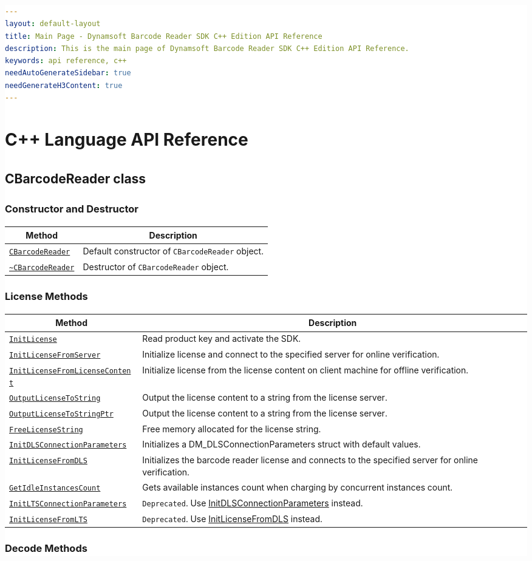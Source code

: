 ```yaml
---
layout: default-layout
title: Main Page - Dynamsoft Barcode Reader SDK C++ Edition API Reference
description: This is the main page of Dynamsoft Barcode Reader SDK C++ Edition API Reference.
keywords: api reference, c++
needAutoGenerateSidebar: true
needGenerateH3Content: true
---
```


# C++ Language API Reference

## CBarcodeReader class
### Constructor and Destructor
   
  | Method               | Description |
  |----------------------|-------------|
  | [`CBarcodeReader`](constructor-and-destructor.md#cbarcodereader) | Default constructor of `CBarcodeReader` object.|
  | [`~CBarcodeReader`](constructor-and-destructor.md#~cbarcodereader) | Destructor of `CBarcodeReader` object.|
      

### License Methods
  
  | Method               | Description |
  |----------------------|-------------|
  | [`InitLicense`](cbarcodereader-methods/license.md#initlicense) | Read product key and activate the SDK. |
  | [`InitLicenseFromServer`](cbarcodereader-methods/license.md#initlicensefromserver) | Initialize license and connect to the specified server for online verification. |
  | [`InitLicenseFromLicenseContent`](cbarcodereader-methods/license.md#initlicensefromlicensecontent) | Initialize license from the license content on client machine for offline verification. |
  | [`OutputLicenseToString`](cbarcodereader-methods/license.md#outputlicensetostring) | Output the license content to a string from the license server. |
  | [`OutputLicenseToStringPtr`](cbarcodereader-methods/license.md#outputlicensetostringptr) | Output the license content to a string from the license server. |
  | [`FreeLicenseString`](cbarcodereader-methods/license.md#freelicensestring) | Free memory allocated for the license string. |
  | [`InitDLSConnectionParameters`](cbarcodereader-methods/license.md#initdlsconnectionparameters) | Initializes a DM_DLSConnectionParameters struct with default values. |
  | [`InitLicenseFromDLS`](cbarcodereader-methods/license.md#initlicensefromdls) | Initializes the barcode reader license and connects to the specified server for online verification. |
  | [`GetIdleInstancesCount`](cbarcodereader-methods/license.md#getidleinstancescount) | Gets available instances count when charging by concurrent instances count. |
  | [`InitLTSConnectionParameters`](cbarcodereader-methods/license.md#initltsconnectionparameters) | `Deprecated`. Use [InitDLSConnectionParameters](cbarcodereader-methods/license.md#initdlsconnectionparameters) instead. |
  | [`InitLicenseFromLTS`](cbarcodereader-methods/license.md#initlicensefromlts) | `Deprecated`. Use [InitLicenseFromDLS](cbarcodereader-methods/license.md#initlicensefromdls) instead. |
   

### Decode Methods
   
